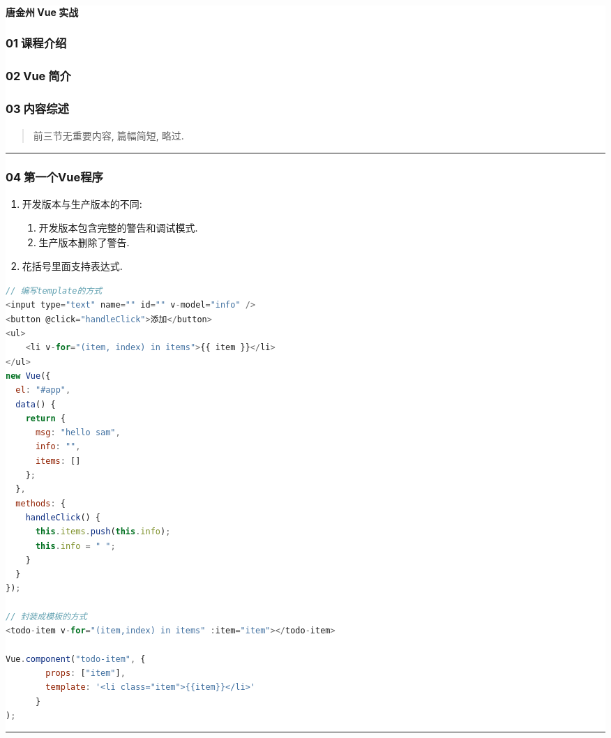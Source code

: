 **唐金州 Vue 实战**

### 01 课程介绍

### 02 Vue 简介

### 03 内容综述

> 前三节无重要内容, 篇幅简短, 略过.

---

### 04 第一个Vue程序

1. 开发版本与生产版本的不同:

   1. 开发版本包含完整的警告和调试模式.
   2. 生产版本删除了警告.

2. 花括号里面支持表达式.

```javascript
// 编写template的方式
<input type="text" name="" id="" v-model="info" />
<button @click="handleClick">添加</button>
<ul>
    <li v-for="(item, index) in items">{{ item }}</li>
</ul>
new Vue({
  el: "#app",
  data() {
    return {
      msg: "hello sam",
      info: "",
      items: []
    };
  },
  methods: {
    handleClick() {
      this.items.push(this.info);
      this.info = " ";
    }
  }
});

// 封装成模板的方式
<todo-item v-for="(item,index) in items" :item="item"></todo-item>

Vue.component("todo-item", {
        props: ["item"],
        template: '<li class="item">{{item}}</li>'
      }
);

```

---